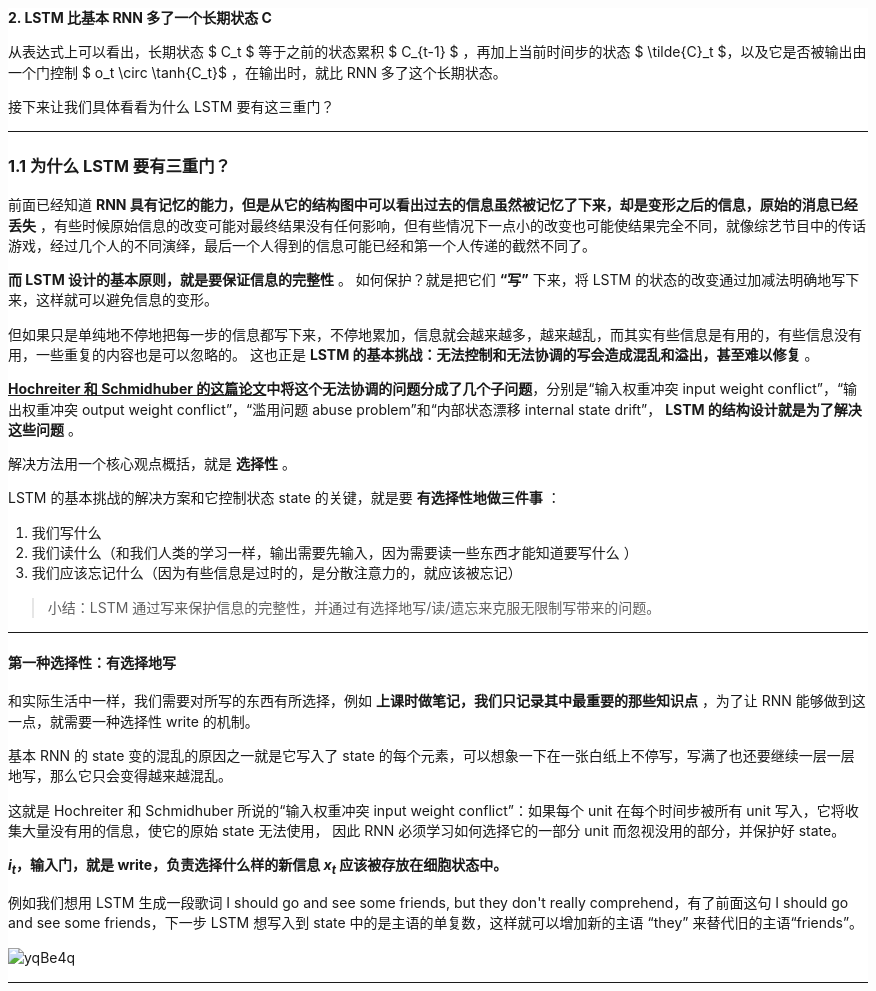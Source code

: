 **2\. LSTM 比基本 RNN 多了一个长期状态 C**

从表达式上可以看出，长期状态 $ C_t $ 等于之前的状态累积 $ C_{t-1} $ ，再加上当前时间步的状态 $ \tilde{C}_t
$，以及它是否被输出由一个门控制 $ o_t \circ \tanh{C_t}$ ，在输出时，就比 RNN 多了这个长期状态。

接下来让我们具体看看为什么 LSTM 要有这三重门？

* * *

### 1.1 为什么 LSTM 要有三重门？

前面已经知道 **RNN 具有记忆的能力，但是从它的结构图中可以看出过去的信息虽然被记忆了下来，却是变形之后的信息，原始的消息已经丢失**
，有些时候原始信息的改变可能对最终结果没有任何影响，但有些情况下一点小的改变也可能使结果完全不同，就像综艺节目中的传话游戏，经过几个人的不同演绎，最后一个人得到的信息可能已经和第一个人传递的截然不同了。

**而 LSTM 设计的基本原则，就是要保证信息的完整性** 。 如何保护？就是把它们 **“写”** 下来，将 LSTM
的状态的改变通过加减法明确地写下来，这样就可以避免信息的变形。

但如果只是单纯地不停地把每一步的信息都写下来，不停地累加，信息就会越来越多，越来越乱，而其实有些信息是有用的，有些信息没有用，一些重复的内容也是可以忽略的。
这也正是 **LSTM 的基本挑战：无法控制和无法协调的写会造成混乱和溢出，甚至难以修复** 。

**[Hochreiter 和 Schmidhuber
的这篇论文](https://www.bioinf.jku.at/publications/older/2604.pdf)中将这个无法协调的问题分成了几个子问题**，分别是“输入权重冲突
input weight conflict”，“输出权重冲突 output weight conflict”，“滥用问题 abuse
problem”和“内部状态漂移 internal state drift”， **LSTM 的结构设计就是为了解决这些问题** 。

解决方法用一个核心观点概括，就是 **选择性** 。

LSTM 的基本挑战的解决方案和它控制状态 state 的关键，就是要 **有选择性地做三件事** ：

  1. 我们写什么
  2. 我们读什么（和我们人类的学习一样，输出需要先输入，因为需要读一些东西才能知道要写什么 ）
  3. 我们应该忘记什么（因为有些信息是过时的，是分散注意力的，就应该被忘记）

> 小结：LSTM 通过写来保护信息的完整性，并通过有选择地写/读/遗忘来克服无限制写带来的问题。

* * *

#### 第一种选择性：有选择地写

和实际生活中一样，我们需要对所写的东西有所选择，例如 **上课时做笔记，我们只记录其中最重要的那些知识点** ，为了让 RNN
能够做到这一点，就需要一种选择性 write 的机制。

基本 RNN 的 state 变的混乱的原因之一就是它写入了 state
的每个元素，可以想象一下在一张白纸上不停写，写满了也还要继续一层一层地写，那么它只会变得越来越混乱。

这就是 Hochreiter 和 Schmidhuber 所说的“输入权重冲突 input weight conflict”：如果每个 unit
在每个时间步被所有 unit 写入，它将收集大量没有用的信息，使它的原始 state 无法使用， 因此 RNN 必须学习如何选择它的一部分 unit
而忽视没用的部分，并保护好 state。

**$i_t$，输入门，就是 write，负责选择什么样的新信息 $x_t$ 应该被存放在细胞状态中。**

例如我们想用 LSTM 生成一段歌词 I should go and see some friends, but they don't really
comprehend，有了前面这句 I should go and see some friends，下一步 LSTM 想写入到 state
中的是主语的单复数，这样就可以增加新的主语 “they” 来替代旧的主语“friends”。

![yqBe4q](https://images.gitbook.cn/yqBe4q)

* * *
